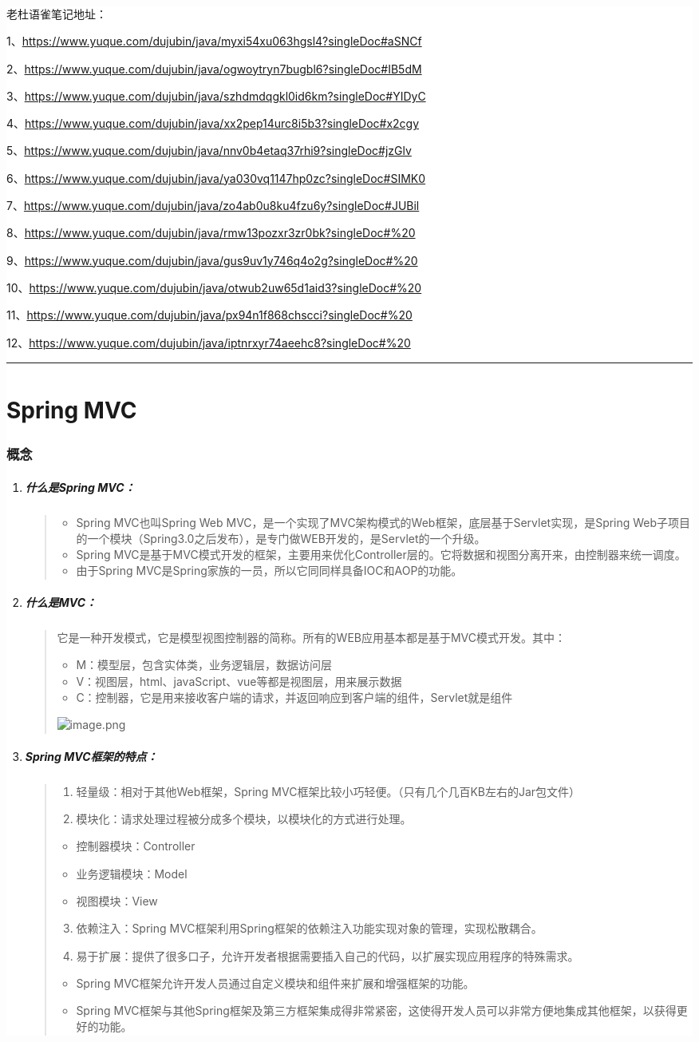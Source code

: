老杜语雀笔记地址：

1、https://www.yuque.com/dujubin/java/myxi54xu063hgsl4?singleDoc#aSNCf

2、https://www.yuque.com/dujubin/java/ogwoytryn7bugbl6?singleDoc#IB5dM

3、https://www.yuque.com/dujubin/java/szhdmdqgkl0id6km?singleDoc#YIDyC

4、https://www.yuque.com/dujubin/java/xx2pep14urc8i5b3?singleDoc#x2cgy

5、https://www.yuque.com/dujubin/java/nnv0b4etaq37rhi9?singleDoc#jzGlv

6、https://www.yuque.com/dujubin/java/ya030vq1147hp0zc?singleDoc#SIMK0

7、https://www.yuque.com/dujubin/java/zo4ab0u8ku4fzu6y?singleDoc#JUBil

8、https://www.yuque.com/dujubin/java/rmw13pozxr3zr0bk?singleDoc#%20

9、https://www.yuque.com/dujubin/java/gus9uv1y746q4o2g?singleDoc#%20

10、https://www.yuque.com/dujubin/java/otwub2uw65d1aid3?singleDoc#%20

11、https://www.yuque.com/dujubin/java/px94n1f868chscci?singleDoc#%20

12、https://www.yuque.com/dujubin/java/iptnrxyr74aeehc8?singleDoc#%20

------

# Spring MVC

### 概念

1. ##### 什么是Spring MVC：

   > - Spring MVC也叫Spring Web MVC，是一个实现了MVC架构模式的Web框架，底层基于Servlet实现，是Spring Web子项目的一个模块（Spring3.0之后发布），是专门做WEB开发的，是Servlet的一个升级。
   > - Spring MVC是基于MVC模式开发的框架，主要用来优化Controller层的。它将数据和视图分离开来，由控制器来统一调度。
   > - 由于Spring MVC是Spring家族的一员，所以它同同样具备IOC和AOP的功能。

2. ##### 什么是MVC：

   > 它是一种开发模式，它是模型视图控制器的简称。所有的WEB应用基本都是基于MVC模式开发。其中：
   >
   > - M：模型层，包含实体类，业务逻辑层，数据访问层
   > - V：视图层，html、javaScript、vue等都是视图层，用来展示数据
   > - C：控制器，它是用来接收客户端的请求，并返回响应到客户端的组件，Servlet就是组件
   >
   > ![image.png](https://cdn.nlark.com/yuque/0/2024/png/21376908/1710142469881-5dee11e1-80e8-4cbc-8f0c-726d4e42bbfa.png?x-oss-process=image%2Fformat%2Cwebp)

3. ##### Spring MVC框架的特点：

   > 1.  轻量级：相对于其他Web框架，Spring MVC框架比较小巧轻便。（只有几个几百KB左右的Jar包文件）
   >
   > 2.  模块化：请求处理过程被分成多个模块，以模块化的方式进行处理。
   >
   >    - 控制器模块：Controller
   >
   >    - 业务逻辑模块：Model
   >
   >    - 视图模块：View
   >
   > 3.  依赖注入：Spring MVC框架利用Spring框架的依赖注入功能实现对象的管理，实现松散耦合。
   >
   > 4.  易于扩展：提供了很多口子，允许开发者根据需要插入自己的代码，以扩展实现应用程序的特殊需求。
   >
   >    - Spring MVC框架允许开发人员通过自定义模块和组件来扩展和增强框架的功能。
   >
   >    - Spring MVC框架与其他Spring框架及第三方框架集成得非常紧密，这使得开发人员可以非常方便地集成其他框架，以获得更好的功能。
   >